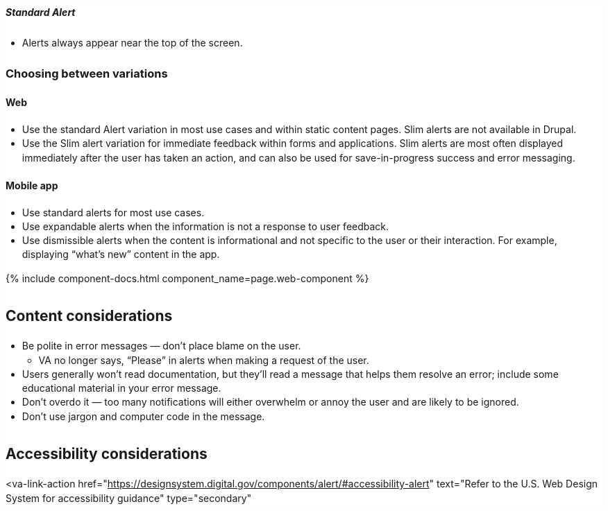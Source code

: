 ##### Standard Alert

* Alerts always appear near the top of the screen.

### Choosing between variations

#### Web

* Use the standard Alert variation in most use cases and within static content pages. Slim alerts are not available in Drupal.
* Use the Slim alert variation for immediate feedback within forms and applications. Slim alerts are most often displayed immediately after the user has taken an action, and can also be used for save-in-progress success and error messaging.

#### Mobile app

* Use standard alerts for most use cases.
* Use expandable alerts when the information is not a response to user feedback.
* Use dismissible alerts when the content is informational and not specific to the user or their interaction. For example, displaying “what’s new” content in the app.

{% include component-docs.html component_name=page.web-component %}

## Content considerations

* Be polite in error messages — don’t place blame on the user.
  * VA no longer says, “Please” in alerts when making a request of the user.
* Users generally won’t read documentation, but they’ll read a message that helps them resolve an error; include some educational material in your error message.
* Don’t overdo it — too many notifications will either overwhelm or annoy the user and are likely to be ignored.
* Don’t use jargon and computer code in the message.

<p>
<va-link-action
  href="{{ site.baseurl }}/content-style-guide/error-messages"
  text="View content for error messages"
  type="secondary"
></va-link-action>
</p>

<p>
<va-link-action
  href="{{ site.baseurl }}/patterns/help-users-to/recover-from-errors"
  text="Review the help users to recover from errors pattern"
  type="secondary"
></va-link-action>
</p>

## Accessibility considerations

<va-link-action
  href="https://designsystem.digital.gov/components/alert/#accessibility-alert"
  text="Refer to the U.S. Web Design System for accessibility guidance"
  type="secondary"
></va-link-action>
